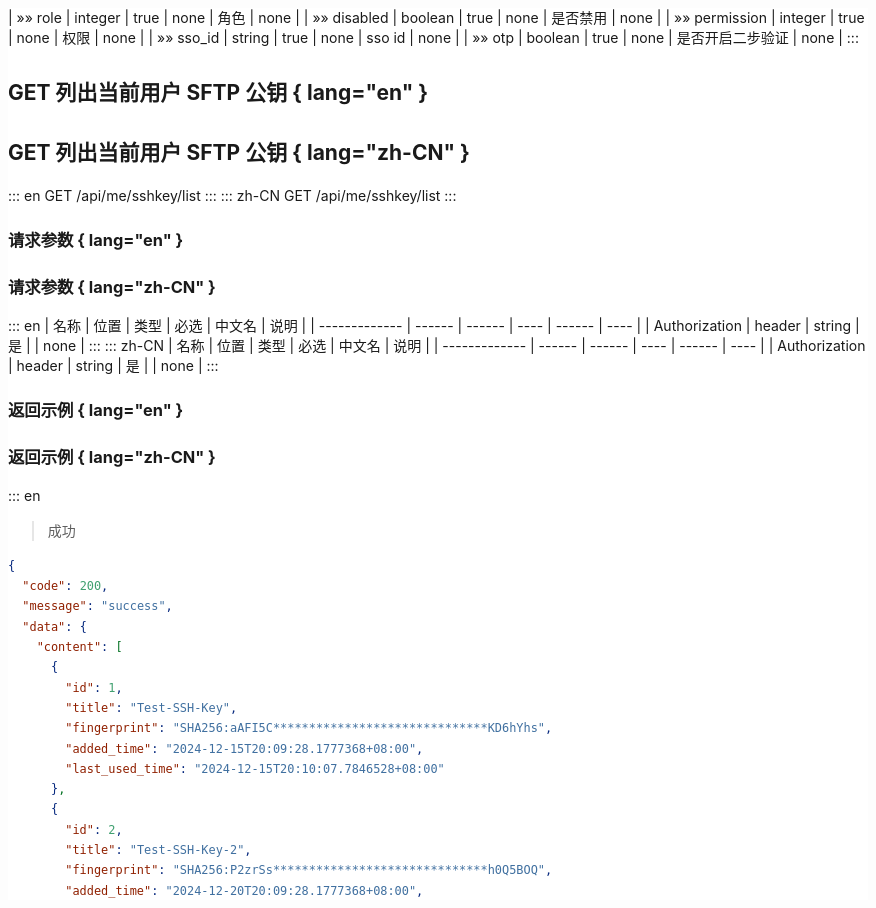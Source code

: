 | »» role | integer | true | none | 角色 | none |
| »» disabled | boolean | true | none | 是否禁用 | none |
| »» permission | integer | true | none | 权限 | none |
| »» sso_id | string | true | none | sso id | none |
| »» otp | boolean | true | none | 是否开启二步验证 | none |
:::

## GET 列出当前用户 SFTP 公钥 { lang="en" }

## GET 列出当前用户 SFTP 公钥 { lang="zh-CN" }

::: en
GET /api/me/sshkey/list
:::
::: zh-CN
GET /api/me/sshkey/list
:::

### 请求参数 { lang="en" }

### 请求参数 { lang="zh-CN" }

::: en
| 名称 | 位置 | 类型 | 必选 | 中文名 | 说明 |
| ------------- | ------ | ------ | ---- | ------ | ---- |
| Authorization | header | string | 是 | | none |
:::
::: zh-CN
| 名称 | 位置 | 类型 | 必选 | 中文名 | 说明 |
| ------------- | ------ | ------ | ---- | ------ | ---- |
| Authorization | header | string | 是 | | none |
:::

### 返回示例 { lang="en" }

### 返回示例 { lang="zh-CN" }

::: en

> 成功

```json
{
  "code": 200,
  "message": "success",
  "data": {
    "content": [
      {
        "id": 1,
        "title": "Test-SSH-Key",
        "fingerprint": "SHA256:aAFI5C******************************KD6hYhs",
        "added_time": "2024-12-15T20:09:28.1777368+08:00",
        "last_used_time": "2024-12-15T20:10:07.7846528+08:00"
      },
      {
        "id": 2,
        "title": "Test-SSH-Key-2",
        "fingerprint": "SHA256:P2zrSs******************************h0Q5BOQ",
        "added_time": "2024-12-20T20:09:28.1777368+08:00",
```